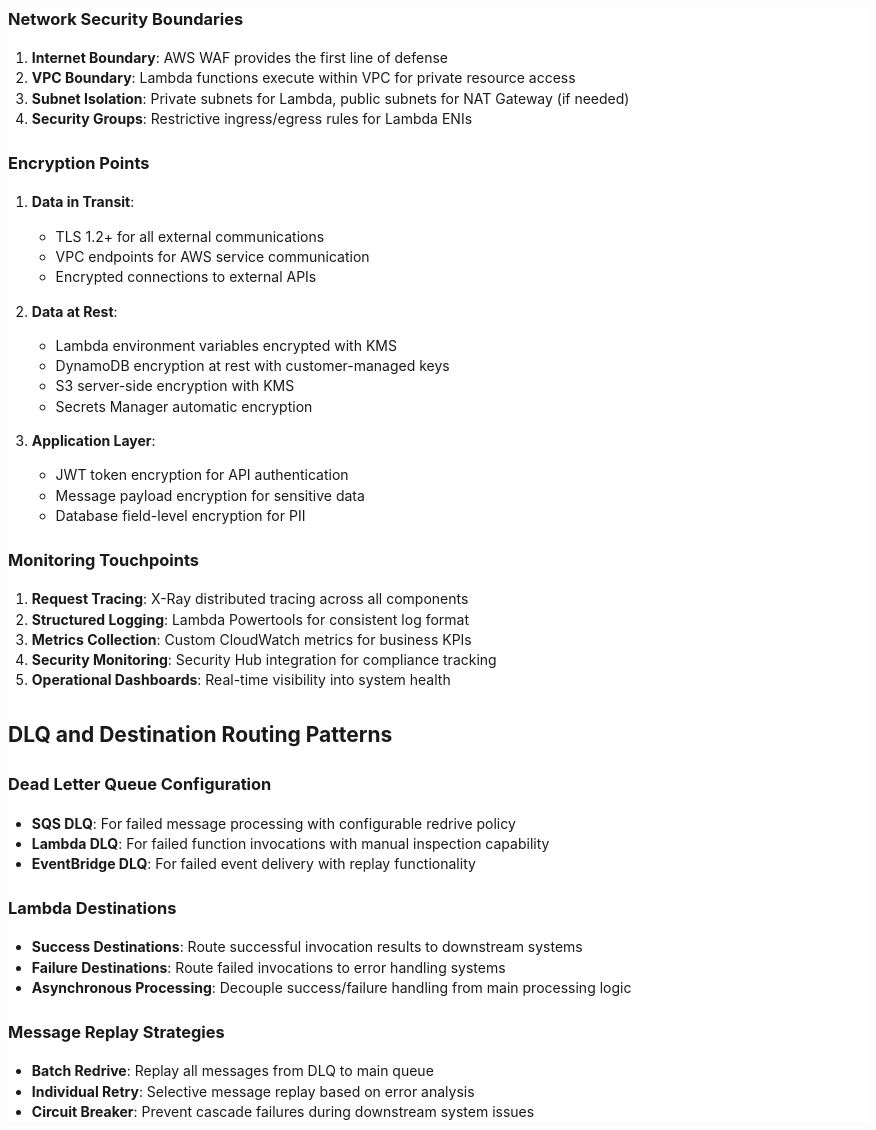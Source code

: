 ### Network Security Boundaries
1. **Internet Boundary**: AWS WAF provides the first line of defense
2. **VPC Boundary**: Lambda functions execute within VPC for private resource access
3. **Subnet Isolation**: Private subnets for Lambda, public subnets for NAT Gateway (if needed)
4. **Security Groups**: Restrictive ingress/egress rules for Lambda ENIs

### Encryption Points
1. **Data in Transit**:
   - TLS 1.2+ for all external communications
   - VPC endpoints for AWS service communication
   - Encrypted connections to external APIs

2. **Data at Rest**:
   - Lambda environment variables encrypted with KMS
   - DynamoDB encryption at rest with customer-managed keys
   - S3 server-side encryption with KMS
   - Secrets Manager automatic encryption

3. **Application Layer**:
   - JWT token encryption for API authentication
   - Message payload encryption for sensitive data
   - Database field-level encryption for PII

### Monitoring Touchpoints
1. **Request Tracing**: X-Ray distributed tracing across all components
2. **Structured Logging**: Lambda Powertools for consistent log format
3. **Metrics Collection**: Custom CloudWatch metrics for business KPIs
4. **Security Monitoring**: Security Hub integration for compliance tracking
5. **Operational Dashboards**: Real-time visibility into system health

## DLQ and Destination Routing Patterns

### Dead Letter Queue Configuration
- **SQS DLQ**: For failed message processing with configurable redrive policy
- **Lambda DLQ**: For failed function invocations with manual inspection capability
- **EventBridge DLQ**: For failed event delivery with replay functionality

### Lambda Destinations
- **Success Destinations**: Route successful invocation results to downstream systems
- **Failure Destinations**: Route failed invocations to error handling systems
- **Asynchronous Processing**: Decouple success/failure handling from main processing logic

### Message Replay Strategies
- **Batch Redrive**: Replay all messages from DLQ to main queue
- **Individual Retry**: Selective message replay based on error analysis
- **Circuit Breaker**: Prevent cascade failures during downstream system issues
